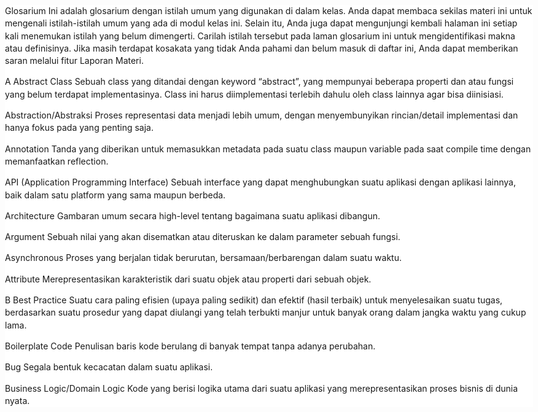 Glosarium
Ini adalah glosarium dengan istilah umum yang digunakan di dalam kelas. Anda dapat membaca sekilas materi ini untuk mengenali istilah-istilah umum yang ada di modul kelas ini. Selain itu, Anda juga dapat mengunjungi kembali halaman ini setiap kali menemukan istilah yang belum dimengerti. Carilah istilah tersebut pada laman glosarium ini untuk mengidentifikasi makna atau definisinya. Jika masih terdapat kosakata yang tidak Anda pahami dan belum masuk di daftar ini, Anda dapat memberikan saran melalui fitur Laporan Materi.



A
Abstract Class
Sebuah class yang ditandai dengan keyword “abstract”, yang mempunyai beberapa properti dan atau fungsi yang belum terdapat implementasinya. Class ini harus diimplementasi terlebih dahulu oleh class lainnya agar bisa diinisiasi.

Abstraction/Abstraksi
Proses representasi data menjadi lebih umum, dengan menyembunyikan rincian/detail implementasi dan hanya fokus pada yang penting saja.

Annotation
Tanda yang diberikan untuk memasukkan metadata pada suatu class maupun variable pada saat compile time dengan memanfaatkan reflection.

API (Application Programming Interface)
Sebuah interface yang dapat menghubungkan suatu aplikasi dengan aplikasi lainnya, baik dalam satu platform yang sama maupun berbeda.

Architecture
Gambaran umum secara high-level tentang bagaimana suatu aplikasi dibangun.

Argument
Sebuah nilai yang akan disematkan atau diteruskan ke dalam parameter sebuah fungsi.

Asynchronous
Proses yang berjalan tidak berurutan, bersamaan/berbarengan dalam suatu waktu.

Attribute
Merepresentasikan karakteristik dari suatu objek atau properti dari sebuah objek.



B
Best Practice
Suatu cara paling efisien (upaya paling sedikit) dan efektif (hasil terbaik) untuk menyelesaikan suatu tugas, berdasarkan suatu prosedur yang dapat diulangi yang telah terbukti manjur untuk banyak orang dalam jangka waktu yang cukup lama.

Boilerplate Code
Penulisan baris kode berulang di banyak tempat tanpa adanya perubahan.

Bug
Segala bentuk kecacatan dalam suatu aplikasi.

Business Logic/Domain Logic
Kode yang berisi logika utama dari suatu aplikasi yang merepresentasikan proses bisnis di dunia nyata.

 